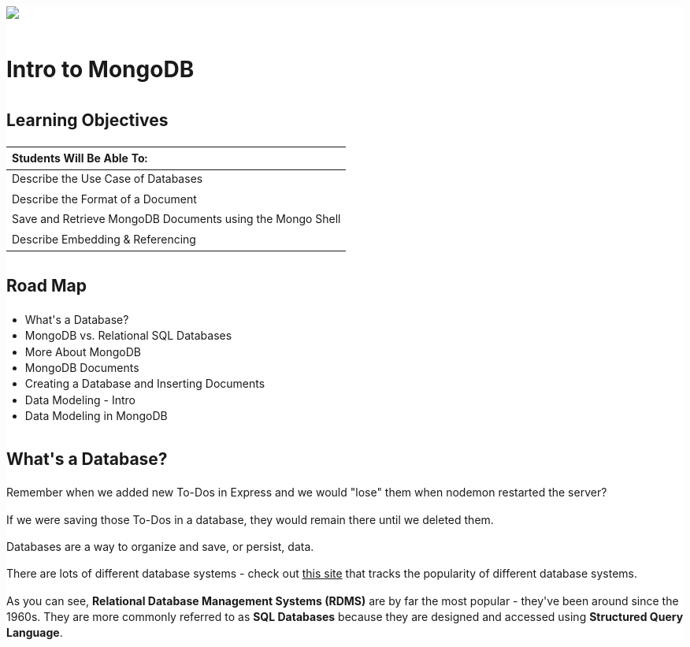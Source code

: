 <img src="https://i.imgur.com/vzWk7s4.png">
<iframe
  src="https://player.cloudinary.com/embed/?public_id=nabila_monogodb_psqrca&cloud_name=seventh-ave-inc&source[sourceTypes][0]=webm%2Fvp9&source[sourceTypes][1]=mp4%2Fh265&source[sourceTypes][2]=mp4&source[sourceTypes][3]=mp4%2Fh264"
  width="640"
  height="360" 
  style="height: auto; width: 100%; aspect-ratio: 640 / 360;"
  allow="autoplay; fullscreen; encrypted-media; picture-in-picture"
  allowfullscreen
  frameborder="0"
></iframe>

# Intro to MongoDB

## Learning Objectives

|  Students Will Be Able To: |
| :--- |
| Describe the Use Case of Databases |
| Describe the Format of a Document |
| Save and Retrieve MongoDB Documents using the Mongo Shell |
| Describe Embedding & Referencing |

## Road Map

- What's a Database?
- MongoDB vs. Relational SQL Databases
- More About MongoDB
- MongoDB Documents
- Creating a Database and Inserting Documents
- Data Modeling - Intro
- Data Modeling in MongoDB

## What's a Database?

Remember when we added new To-Dos in Express and we would "lose" them when nodemon restarted the server?

If we were saving those To-Dos in a database, they would remain there until we deleted them.

Databases are a way to organize and save, or persist, data.

There are lots of different database systems - check out [this site](http://db-engines.com/en/ranking) that tracks the popularity of different database systems.

As you can see, **Relational Database Management Systems (RDMS)** are by far the most popular - they've been around since the 1960s. They are more commonly referred to as **SQL Databases** because they are designed and accessed using **Structured Query Language**.

